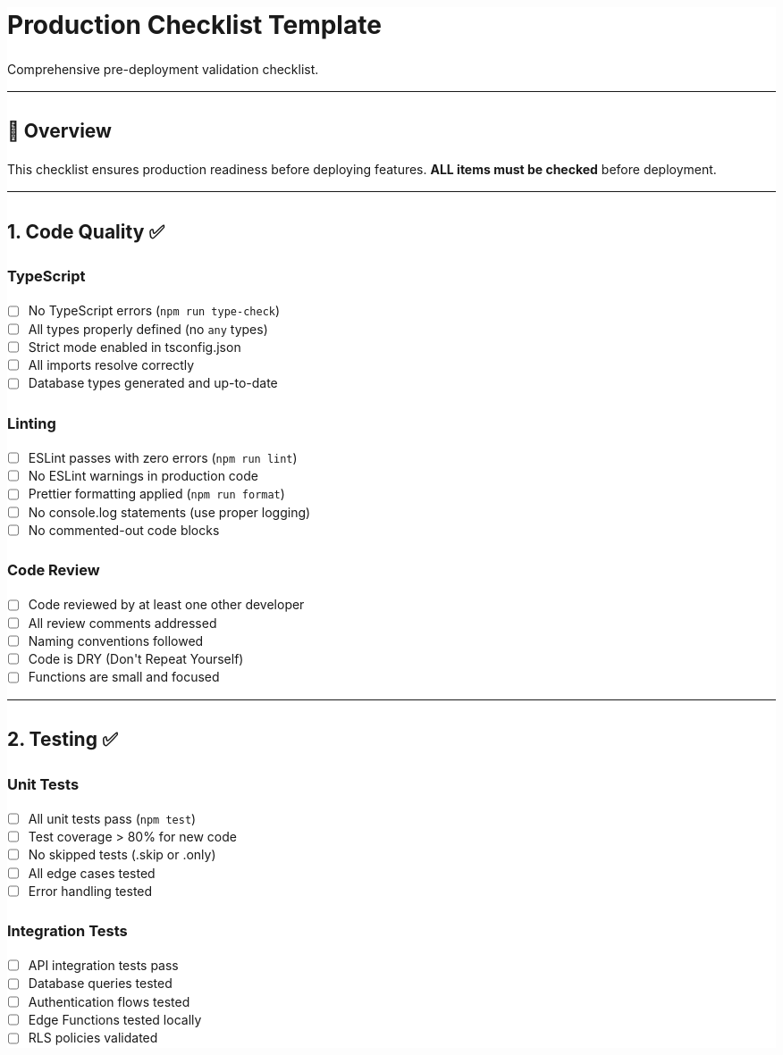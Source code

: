 # Production Checklist Template

Comprehensive pre-deployment validation checklist.

---

## 🎯 Overview

This checklist ensures production readiness before deploying features. **ALL items must be checked** before deployment.

---

## 1. Code Quality ✅

### TypeScript
- [ ] No TypeScript errors (`npm run type-check`)
- [ ] All types properly defined (no `any` types)
- [ ] Strict mode enabled in tsconfig.json
- [ ] All imports resolve correctly
- [ ] Database types generated and up-to-date

### Linting
- [ ] ESLint passes with zero errors (`npm run lint`)
- [ ] No ESLint warnings in production code
- [ ] Prettier formatting applied (`npm run format`)
- [ ] No console.log statements (use proper logging)
- [ ] No commented-out code blocks

### Code Review
- [ ] Code reviewed by at least one other developer
- [ ] All review comments addressed
- [ ] Naming conventions followed
- [ ] Code is DRY (Don't Repeat Yourself)
- [ ] Functions are small and focused

---

## 2. Testing ✅

### Unit Tests
- [ ] All unit tests pass (`npm test`)
- [ ] Test coverage > 80% for new code
- [ ] No skipped tests (.skip or .only)
- [ ] All edge cases tested
- [ ] Error handling tested

### Integration Tests
- [ ] API integration tests pass
- [ ] Database queries tested
- [ ] Authentication flows tested
- [ ] Edge Functions tested locally
- [ ] RLS policies validated
